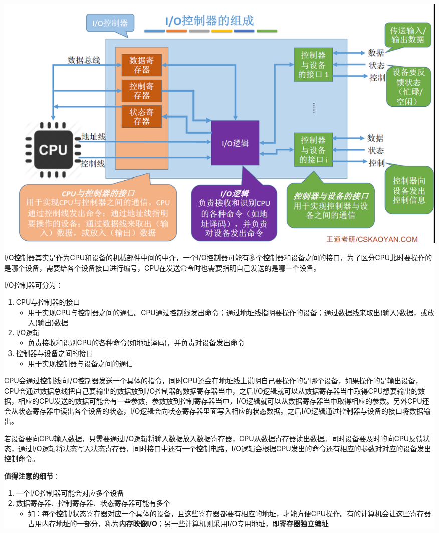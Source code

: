 ![](【王道】操作系统OS第五章IO管理.assets/4.png)

I/O控制器其实是作为CPU和设备的机械部件中间的中介，一个I/O控制器可能有多个控制器和设备之间的接口，为了区分CPU此时要操作的是哪个设备，需要给各个设备接口进行编号，CPU在发送命令时也需要指明自己发送的是哪一个设备。

I/O控制器可分为：

1. CPU与控制器的接口
   - 用于实现CPU与控制器之间的通信。CPU通过控制线发出命令；通过地址线指明要操作的设备；通过数据线来取出(输入)数据，或放入(输出)数据
2. I/O逻辑
   - 负责接收和识别CPU的各种命令(如地址译码)，并负责对设备发出命令
3. 控制器与设备之间的接口
   - 用于实现控制器与设备之间的通信

CPU会通过控制线向I/O控制器发送一个具体的指令，同时CPU还会在地址线上说明自己要操作的是哪个设备，如果操作的是输出设备，CPU会通过数据总线把自己要输出的数据放到I/O控制器的数据寄存器当中，之后I/O逻辑就可以从数据寄存器当中取得CPU想要输出的数据，相应的CPU发送的数据可能会有一些参数，参数放到控制寄存器当中，I/O逻辑就可以从数据寄存器当中取得相应的参数。另外CPU还会从状态寄存器中读出各个设备的状态，I/O逻辑会向状态寄存器里面写入相应的状态数据。之后I/O逻辑通过控制器与设备的接口将数据输出。

若设备要向CPU输入数据，只需要通过I/O逻辑将输入数据放入数据寄存器，CPU从数据寄存器读出数据。同时设备要及时的向CPU反馈状态，通过I/O逻辑将状态写入状态寄存器，同时接口中还有一个控制电路，I/O逻辑会根据CPU发出的命令还有相应的参数对对应的设备发出控制命令。

**值得注意的细节**：

1. 一个I/O控制器可能会对应多个设备
2. 数据寄存器、控制寄存器、状态寄存器可能有多个
   - 如：每个控制/状态寄存器对应一个具体的设备，且这些寄存器都要有相应的地址，才能方便CPU操作。有的计算机会让这些寄存器占用内存地址的一部分，称为**内存映像I/O**；另一些计算机则采用I/O专用地址，即**寄存器独立编址**





